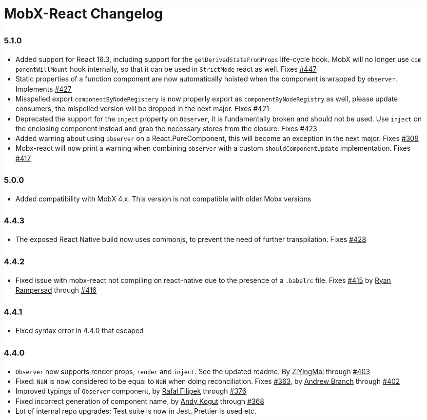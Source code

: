 # MobX-React Changelog

### 5.1.0

*   Added support for React 16.3, including support for the `getDerivedStateFromProps` life-cycle hook. MobX will no longer use `componentWillMount` hook internally, so that it can be used in `StrictMode` react as well. Fixes [#447](https://github.com/mobx/mobx-react/447)
*   Static properties of a function component are now automatically hoisted when the component is wrapped by `observer`. Implements [#427](https://github.com/mobx/mobx-react/427)
*   Misspelled export `componentByNodeRegistery` is now properly export as `componentByNodeRegistry` as well, please update consumers, the mispelled version will be dropped in the next major. Fixes [#421](https://github.com/mobx/mobx-react/421)
*   Deprecated the support for the `inject` property on `Observer`, it is fundamentally broken and should not be used. Use `inject` on the enclosing component instead and grab the necessary stores from the closure. Fixes [#423](https://github.com/mobx/mobx-react/423)
*   Added warning about using `observer` on a React.PureComponent, this will become an exception in the next major. Fixes [#309](https://github.com/mobx/mobx-react/309)
*   Mobx-react will now print a warning when combining `observer` with a custom `shouldComponentUpdate` implementation. Fixes [#417](https://github.com/mobx/mobx-react/417)

### 5.0.0

*   Added compatibility with MobX 4.x. This version is not compatible with older Mobx versions

### 4.4.3

*   The exposed React Native build now uses commonjs, to prevent the need of further transpilation. Fixes [#428](428)

### 4.4.2

*   Fixed issue with mobx-react not compiling on react-native due to the presence of a `.babelrc` file. Fixes [#415](https://github.com/mobxjs/mobx-react/issues/415) by [Ryan Rampersad](https://github.com/ryanmr) through [#416](https://github.com/mobxjs/mobx-react/pull/416)

### 4.4.1

*   Fixed syntax error in 4.4.0 that escaped

### 4.4.0

*   `Observer` now supports render props, `render` and `inject`. See the updated readme. By [ZiYingMai](https://github.com/Sunshine168) through [#403](https://github.com/mobxjs/mobx-react/pull/403)
*   Fixed: `NaN` is now considered to be equal to `NaN` when doing reconciliation. Fixes [#363](https://github.com/mobxjs/mobx-react/issues/363), by [Andrew Branch](https://github.com/andrewbranch) through [#402](https://github.com/mobxjs/mobx-react/pull/402)
*   Improved typings of `Observer` component, by [Rafał Filipek](https://github.com/RafalFilipek) through [#376](https://github.com/mobxjs/mobx-react/pull/376)
*   Fixed incorrect generation of component name, by [Andy Kogut](https://github.com/andykog) through [#368](https://github.com/mobxjs/mobx-react/pull/368)
*   Lot of internal repo upgrades: Test suite is now in Jest, Prettier is used etc.

